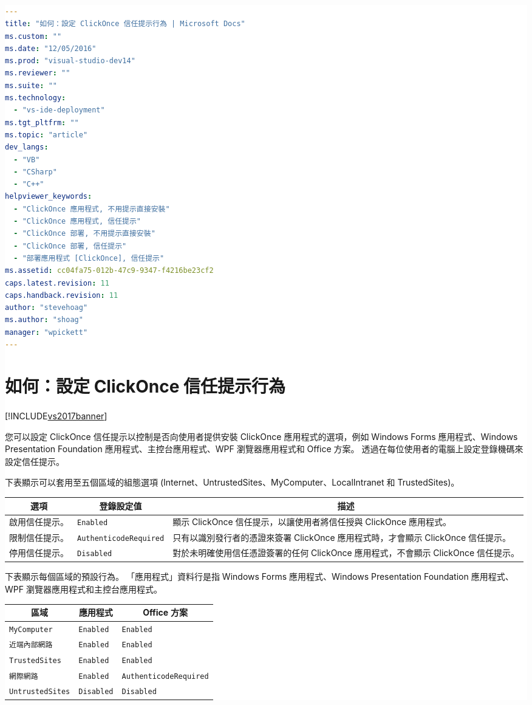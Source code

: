 ```yaml
---
title: "如何：設定 ClickOnce 信任提示行為 | Microsoft Docs"
ms.custom: ""
ms.date: "12/05/2016"
ms.prod: "visual-studio-dev14"
ms.reviewer: ""
ms.suite: ""
ms.technology: 
  - "vs-ide-deployment"
ms.tgt_pltfrm: ""
ms.topic: "article"
dev_langs: 
  - "VB"
  - "CSharp"
  - "C++"
helpviewer_keywords: 
  - "ClickOnce 應用程式, 不用提示直接安裝"
  - "ClickOnce 應用程式, 信任提示"
  - "ClickOnce 部署, 不用提示直接安裝"
  - "ClickOnce 部署, 信任提示"
  - "部署應用程式 [ClickOnce], 信任提示"
ms.assetid: cc04fa75-012b-47c9-9347-f4216be23cf2
caps.latest.revision: 11
caps.handback.revision: 11
author: "stevehoag"
ms.author: "shoag"
manager: "wpickett"
---
```

# 如何：設定 ClickOnce 信任提示行為
[!INCLUDE[vs2017banner](../code-quality/includes/vs2017banner.md)]

您可以設定 ClickOnce 信任提示以控制是否向使用者提供安裝 ClickOnce 應用程式的選項，例如 Windows Forms 應用程式、Windows Presentation Foundation 應用程式、主控台應用程式、WPF 瀏覽器應用程式和 Office 方案。  透過在每位使用者的電腦上設定登錄機碼來設定信任提示。  
  
 下表顯示可以套用至五個區域的組態選項 \(Internet、UntrustedSites、MyComputer、LocalIntranet 和 TrustedSites\)。  
  
|選項|登錄設定值|描述|  
|--------|-----------|--------|  
|啟用信任提示。|`Enabled`|顯示 ClickOnce 信任提示，以讓使用者將信任授與 ClickOnce 應用程式。|  
|限制信任提示。|`AuthenticodeRequired`|只有以識別發行者的憑證來簽署 ClickOnce 應用程式時，才會顯示 ClickOnce 信任提示。|  
|停用信任提示。|`Disabled`|對於未明確使用信任憑證簽署的任何 ClickOnce 應用程式，不會顯示 ClickOnce 信任提示。|  
  
 下表顯示每個區域的預設行為。  「應用程式」資料行是指 Windows Forms 應用程式、Windows Presentation Foundation 應用程式、WPF 瀏覽器應用程式和主控台應用程式。  
  
|區域|應用程式|Office 方案|  
|--------|----------|---------------|  
|`MyComputer`|`Enabled`|`Enabled`|  
|`近端內部網路`|`Enabled`|`Enabled`|  
|`TrustedSites`|`Enabled`|`Enabled`|  
|`網際網路`|`Enabled`|`AuthenticodeRequired`|  
|`UntrustedSites`|`Disabled`|`Disabled`|  
  